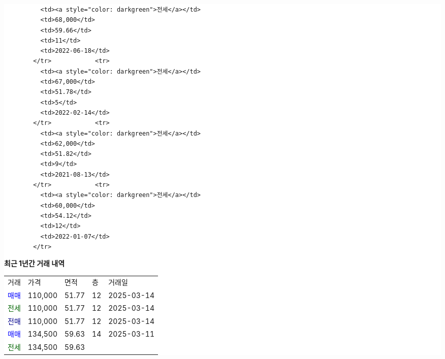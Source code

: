               <td><a style="color: darkgreen">전세</a></td>
              <td>68,000</td>
              <td>59.66</td>
              <td>11</td>
              <td>2022-06-18</td>
            </tr>            <tr>
              <td><a style="color: darkgreen">전세</a></td>
              <td>67,000</td>
              <td>51.78</td>
              <td>5</td>
              <td>2022-02-14</td>
            </tr>            <tr>
              <td><a style="color: darkgreen">전세</a></td>
              <td>62,000</td>
              <td>51.82</td>
              <td>9</td>
              <td>2021-08-13</td>
            </tr>            <tr>
              <td><a style="color: darkgreen">전세</a></td>
              <td>60,000</td>
              <td>54.12</td>
              <td>12</td>
              <td>2022-01-07</td>
            </tr>        
    
</table>

<b>최근 1년간 거래 내역</b>

<table class="sortable">
    <tr>
      <td>거래</td>
      <td>가격</td>
      <td>면적</td>
      <td>층</td>
      <td>거래일</td>
    </tr>
    <tr>
      <td><a style="color: blue">매매</a></td>
      <td>110,000</td>
      <td>51.77</td>
      <td>12</td>
      <td>2025-03-14</td>
    </tr>          <tr>
      <td><a style="color: darkgreen">전세</a></td>
      <td>110,000</td>
      <td>51.77</td>
      <td>12</td>
      <td>2025-03-14</td>
    </tr>          <tr>
      <td><a style="color: darkblue">전매</a></td>
      <td>110,000</td>
      <td>51.77</td>
      <td>12</td>
      <td>2025-03-14</td>
    </tr>          <tr>
      <td><a style="color: blue">매매</a></td>
      <td>134,500</td>
      <td>59.63</td>
      <td>14</td>
      <td>2025-03-11</td>
    </tr>          <tr>
      <td><a style="color: darkgreen">전세</a></td>
      <td>134,500</td>
      <td>59.63</td>